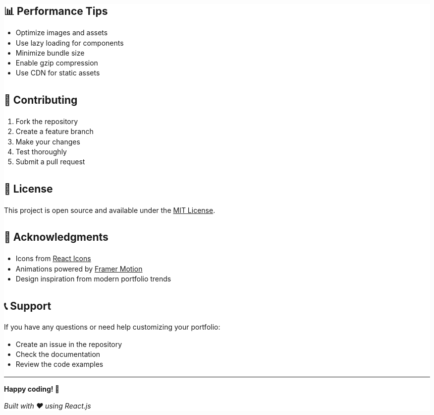 ## 📊 Performance Tips

- Optimize images and assets
- Use lazy loading for components
- Minimize bundle size
- Enable gzip compression
- Use CDN for static assets

## 🤝 Contributing

1. Fork the repository
2. Create a feature branch
3. Make your changes
4. Test thoroughly
5. Submit a pull request

## 📄 License

This project is open source and available under the [MIT License](LICENSE).

## 🙏 Acknowledgments

- Icons from [React Icons](https://react-icons.github.io/react-icons/)
- Animations powered by [Framer Motion](https://www.framer.com/motion/)
- Design inspiration from modern portfolio trends

## 📞 Support

If you have any questions or need help customizing your portfolio:

- Create an issue in the repository
- Check the documentation
- Review the code examples

---

**Happy coding! 🎉**

*Built with ❤️ using React.js*
